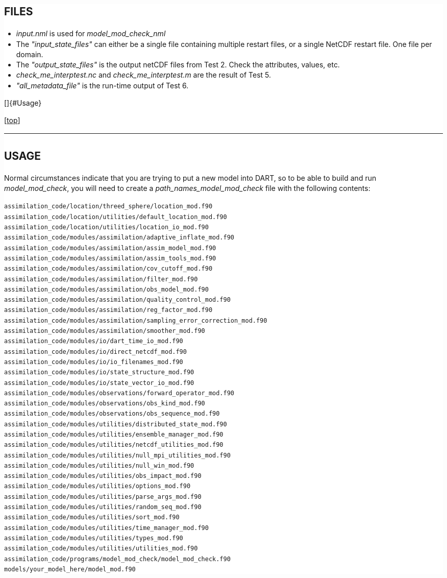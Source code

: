 FILES
-----

-   *input.nml* is used for *model\_mod\_check\_nml*
-   The *"input\_state\_files"* can either be a single file containing
    multiple restart files, or a single NetCDF restart file. One file
    per domain.
-   The *"output\_state\_files"* is the output netCDF files from Test 2.
    Check the attributes, values, etc.
-   *check\_me\_interptest.nc* and *check\_me\_interptest.m* are the
    result of Test 5.
-   *"all\_metadata\_file"* is the run-time output of Test 6.

[]{#Usage}

<div class="top">

\[[top](#)\]

</div>

------------------------------------------------------------------------

USAGE
-----

Normal circumstances indicate that you are trying to put a new model
into DART, so to be able to build and run *model\_mod\_check*, you will
need to create a *path\_names\_model\_mod\_check* file with the
following contents:

    assimilation_code/location/threed_sphere/location_mod.f90
    assimilation_code/location/utilities/default_location_mod.f90
    assimilation_code/location/utilities/location_io_mod.f90
    assimilation_code/modules/assimilation/adaptive_inflate_mod.f90
    assimilation_code/modules/assimilation/assim_model_mod.f90
    assimilation_code/modules/assimilation/assim_tools_mod.f90
    assimilation_code/modules/assimilation/cov_cutoff_mod.f90
    assimilation_code/modules/assimilation/filter_mod.f90
    assimilation_code/modules/assimilation/obs_model_mod.f90
    assimilation_code/modules/assimilation/quality_control_mod.f90
    assimilation_code/modules/assimilation/reg_factor_mod.f90
    assimilation_code/modules/assimilation/sampling_error_correction_mod.f90
    assimilation_code/modules/assimilation/smoother_mod.f90
    assimilation_code/modules/io/dart_time_io_mod.f90
    assimilation_code/modules/io/direct_netcdf_mod.f90
    assimilation_code/modules/io/io_filenames_mod.f90
    assimilation_code/modules/io/state_structure_mod.f90
    assimilation_code/modules/io/state_vector_io_mod.f90
    assimilation_code/modules/observations/forward_operator_mod.f90
    assimilation_code/modules/observations/obs_kind_mod.f90
    assimilation_code/modules/observations/obs_sequence_mod.f90
    assimilation_code/modules/utilities/distributed_state_mod.f90
    assimilation_code/modules/utilities/ensemble_manager_mod.f90
    assimilation_code/modules/utilities/netcdf_utilities_mod.f90
    assimilation_code/modules/utilities/null_mpi_utilities_mod.f90
    assimilation_code/modules/utilities/null_win_mod.f90
    assimilation_code/modules/utilities/obs_impact_mod.f90
    assimilation_code/modules/utilities/options_mod.f90
    assimilation_code/modules/utilities/parse_args_mod.f90
    assimilation_code/modules/utilities/random_seq_mod.f90
    assimilation_code/modules/utilities/sort_mod.f90
    assimilation_code/modules/utilities/time_manager_mod.f90
    assimilation_code/modules/utilities/types_mod.f90
    assimilation_code/modules/utilities/utilities_mod.f90
    assimilation_code/programs/model_mod_check/model_mod_check.f90
    models/your_model_here/model_mod.f90